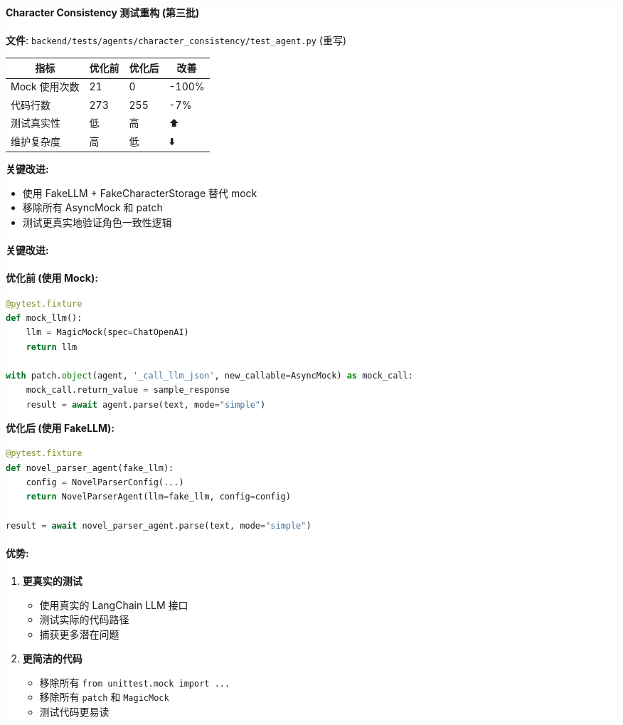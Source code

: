 #### Character Consistency 测试重构 (第三批)

**文件**: `backend/tests/agents/character_consistency/test_agent.py` (重写)

| 指标 | 优化前 | 优化后 | 改善 |
|------|--------|--------|------|
| Mock 使用次数 | 21 | 0 | -100% |
| 代码行数 | 273 | 255 | -7% |
| 测试真实性 | 低 | 高 | ⬆️ |
| 维护复杂度 | 高 | 低 | ⬇️ |

**关键改进:**
- 使用 FakeLLM + FakeCharacterStorage 替代 mock
- 移除所有 AsyncMock 和 patch
- 测试更真实地验证角色一致性逻辑

#### 关键改进:

**优化前 (使用 Mock):**
```python
@pytest.fixture
def mock_llm():
    llm = MagicMock(spec=ChatOpenAI)
    return llm

with patch.object(agent, '_call_llm_json', new_callable=AsyncMock) as mock_call:
    mock_call.return_value = sample_response
    result = await agent.parse(text, mode="simple")
```

**优化后 (使用 FakeLLM):**
```python
@pytest.fixture
def novel_parser_agent(fake_llm):
    config = NovelParserConfig(...)
    return NovelParserAgent(llm=fake_llm, config=config)

result = await novel_parser_agent.parse(text, mode="simple")
```

#### 优势:

1. **更真实的测试**
   - 使用真实的 LangChain LLM 接口
   - 测试实际的代码路径
   - 捕获更多潜在问题

2. **更简洁的代码**
   - 移除所有 `from unittest.mock import ...`
   - 移除所有 `patch` 和 `MagicMock`
   - 测试代码更易读
